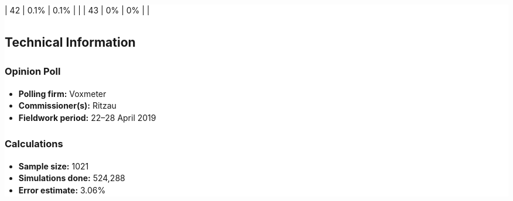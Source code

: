 | 42 | 0.1% | 0.1% |  |
| 43 | 0% | 0% |  |


## Technical Information

### Opinion Poll

+ **Polling firm:** Voxmeter
+ **Commissioner(s):** Ritzau
+ **Fieldwork period:** 22–28 April 2019

### Calculations

+ **Sample size:** 1021
+ **Simulations done:** 524,288
+ **Error estimate:** 3.06%

